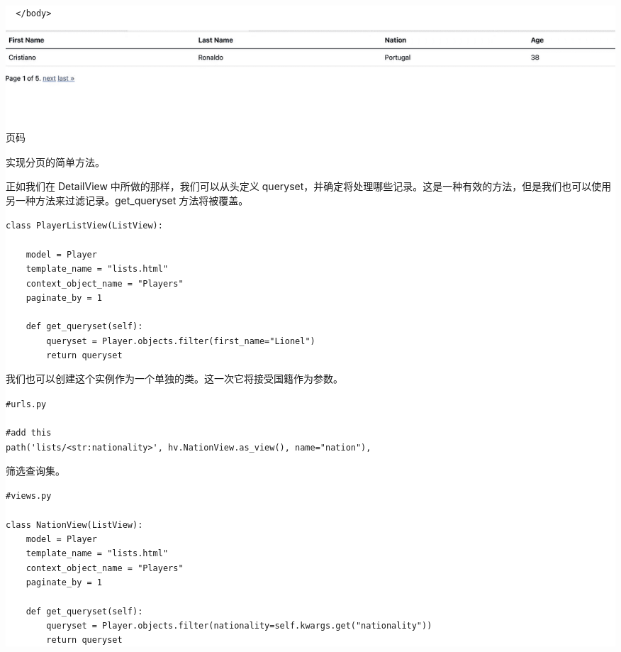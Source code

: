 ```
  </body>
```

![](img/b7006bd3eb438903e061beadc45a50d9.png)

页码

实现分页的简单方法。

正如我们在 DetailView 中所做的那样，我们可以从头定义 queryset，并确定将处理哪些记录。这是一种有效的方法，但是我们也可以使用另一种方法来过滤记录。get_queryset 方法将被覆盖。

```
class PlayerListView(ListView):

    model = Player 
    template_name = "lists.html"  
    context_object_name = "Players"
    paginate_by = 1

    def get_queryset(self):
        queryset = Player.objects.filter(first_name="Lionel")
        return queryset
```

我们也可以创建这个实例作为一个单独的类。这一次它将接受国籍作为参数。

```
#urls.py

#add this
path('lists/<str:nationality>', hv.NationView.as_view(), name="nation"),
```

筛选查询集。

```
#views.py

class NationView(ListView):
    model = Player 
    template_name = "lists.html"  
    context_object_name = "Players"
    paginate_by = 1

    def get_queryset(self):
        queryset = Player.objects.filter(nationality=self.kwargs.get("nationality"))
        return queryset
```
